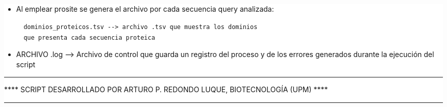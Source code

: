         
- Al emplear prosite se genera el archivo por cada secuencia query analizada:
    
        dominios_proteicos.tsv --> archivo .tsv que muestra los dominios 
        que presenta cada secuencia proteica 
        
- ARCHIVO .log --> Archivo de control que guarda un registro del proceso y 
                   de los errores generados durante la ejecución del script
        
-------------------------------------------------------------------------------        
    
**** SCRIPT DESARROLLADO POR ARTURO P. REDONDO LUQUE, BIOTECNOLOGÍA (UPM) ****

-------------------------------------------------------------------------------
